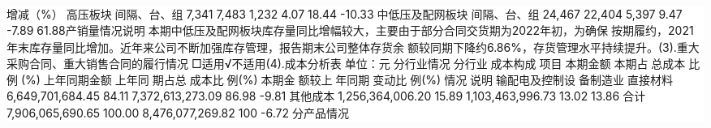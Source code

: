 增减（%）
高压板块
间隔、台、组
7,341
7,483
1,232
4.07
18.44
-10.33
中低压及配网板块
间隔、台、组
24,467
22,404
5,397
9.47
-7.89
61.88产销量情况说明
本期中低压及配网板块库存量同比增幅较大，主要由于部分合同交货期为2022年初，为确保
按期履约，2021年末库存量同比增加。近年来公司不断加强库存管理，报告期末公司整体存货余
额较同期下降约6.86%，存货管理水平持续提升。(3).重大采购合同、重大销售合同的履行情况
□适用√不适用(4).成本分析表
单位：元
分行业情况
分行业
成本构成
项目
本期金额
本期占
总成本
比例
(%)
上年同期金额
上年同
期占总
成本比
例(%)
本期金
额较上
年同期
变动比
例(%)
情况
说明
输配电及控制设
备制造业
直接材料
6,649,701,684.45
84.11
7,372,613,273.09
86.98
-9.81
其他成本
1,256,364,006.20
15.89
1,103,463,996.73
13.02
13.86
合计
7,906,065,690.65
100.00
8,476,077,269.82
100
-6.72
分产品情况